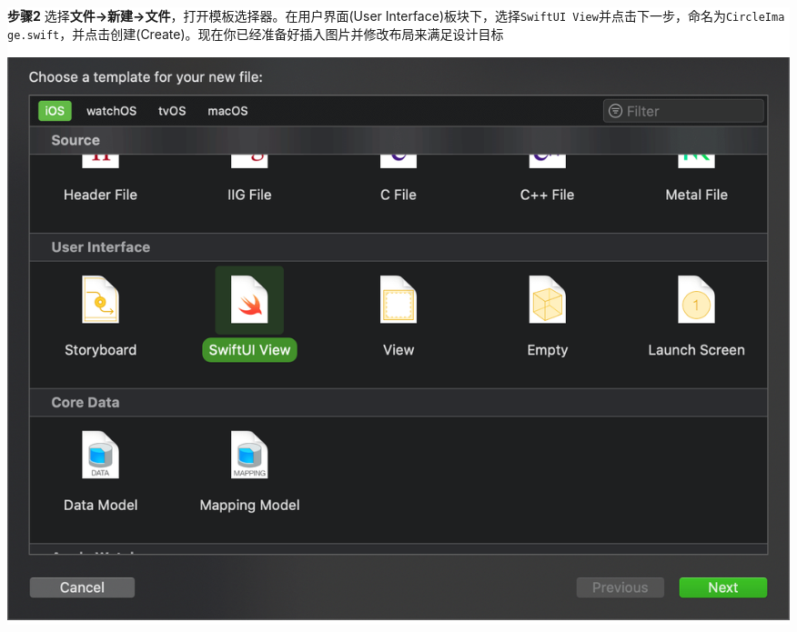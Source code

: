 **步骤2** 选择**文件->新建->文件**，打开模板选择器。在用户界面(User Interface)板块下，选择`SwiftUI View`并点击下一步，命名为`CircleImage.swift`，并点击创建(Create)。现在你已经准备好插入图片并修改布局来满足设计目标

![swiftui create swiftui file](/swiftui/swiftui_essentials/images/swiftui-create-swiftui-file.png?width=30pc)
